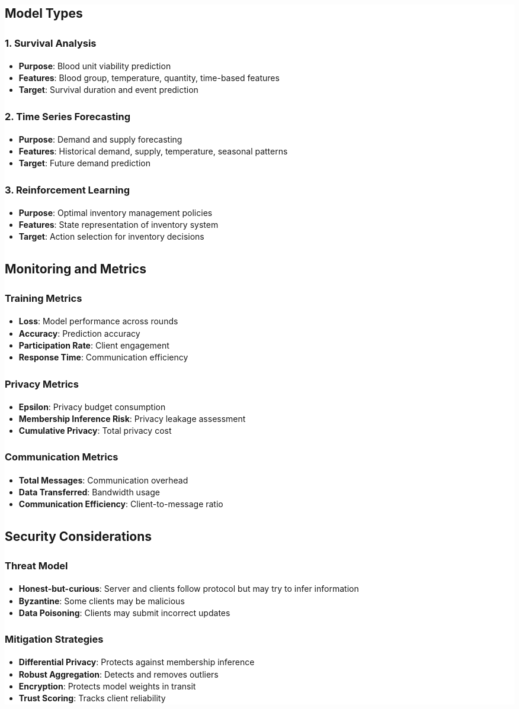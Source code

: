 ## Model Types

### 1. Survival Analysis
- **Purpose**: Blood unit viability prediction
- **Features**: Blood group, temperature, quantity, time-based features
- **Target**: Survival duration and event prediction

### 2. Time Series Forecasting
- **Purpose**: Demand and supply forecasting
- **Features**: Historical demand, supply, temperature, seasonal patterns
- **Target**: Future demand prediction

### 3. Reinforcement Learning
- **Purpose**: Optimal inventory management policies
- **Features**: State representation of inventory system
- **Target**: Action selection for inventory decisions

## Monitoring and Metrics

### Training Metrics
- **Loss**: Model performance across rounds
- **Accuracy**: Prediction accuracy
- **Participation Rate**: Client engagement
- **Response Time**: Communication efficiency

### Privacy Metrics
- **Epsilon**: Privacy budget consumption
- **Membership Inference Risk**: Privacy leakage assessment
- **Cumulative Privacy**: Total privacy cost

### Communication Metrics
- **Total Messages**: Communication overhead
- **Data Transferred**: Bandwidth usage
- **Communication Efficiency**: Client-to-message ratio

## Security Considerations

### Threat Model
- **Honest-but-curious**: Server and clients follow protocol but may try to infer information
- **Byzantine**: Some clients may be malicious
- **Data Poisoning**: Clients may submit incorrect updates

### Mitigation Strategies
- **Differential Privacy**: Protects against membership inference
- **Robust Aggregation**: Detects and removes outliers
- **Encryption**: Protects model weights in transit
- **Trust Scoring**: Tracks client reliability
